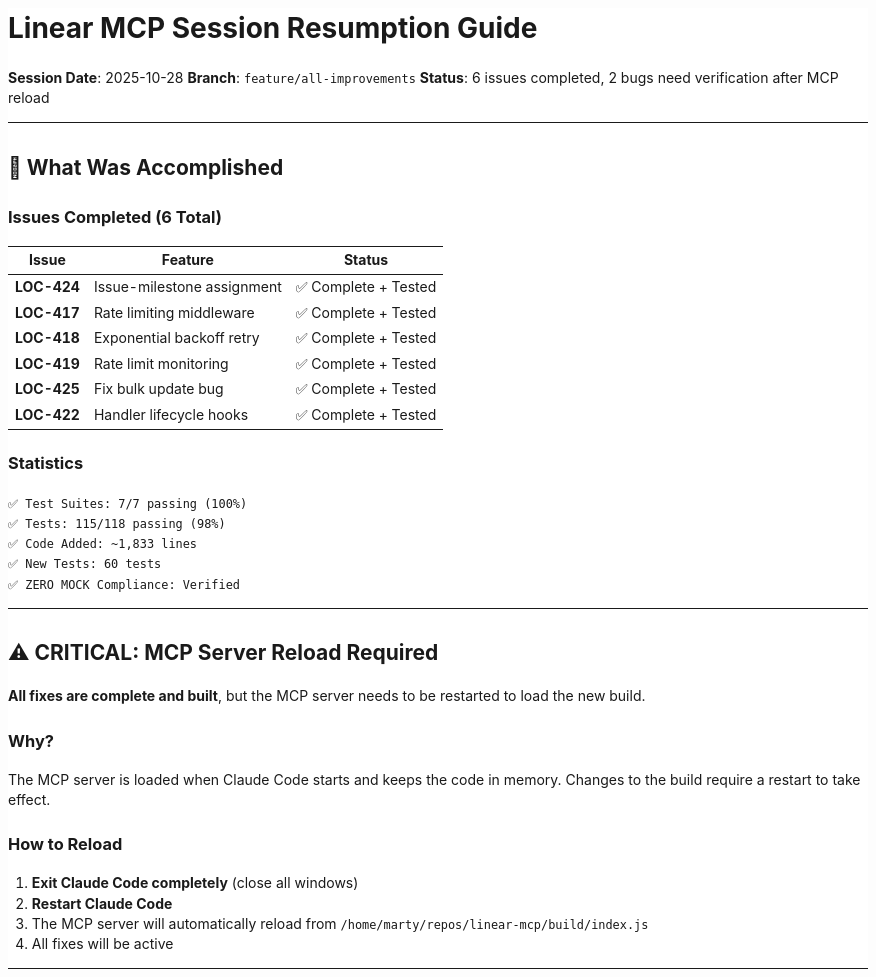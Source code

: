 # Linear MCP Session Resumption Guide

**Session Date**: 2025-10-28
**Branch**: `feature/all-improvements`
**Status**: 6 issues completed, 2 bugs need verification after MCP reload

---

## 🎉 What Was Accomplished

### Issues Completed (6 Total)

| Issue | Feature | Status |
|-------|---------|--------|
| **LOC-424** | Issue-milestone assignment | ✅ Complete + Tested |
| **LOC-417** | Rate limiting middleware | ✅ Complete + Tested |
| **LOC-418** | Exponential backoff retry | ✅ Complete + Tested |
| **LOC-419** | Rate limit monitoring | ✅ Complete + Tested |
| **LOC-425** | Fix bulk update bug | ✅ Complete + Tested |
| **LOC-422** | Handler lifecycle hooks | ✅ Complete + Tested |

### Statistics
```
✅ Test Suites: 7/7 passing (100%)
✅ Tests: 115/118 passing (98%)
✅ Code Added: ~1,833 lines
✅ New Tests: 60 tests
✅ ZERO MOCK Compliance: Verified
```

---

## ⚠️ CRITICAL: MCP Server Reload Required

**All fixes are complete and built**, but the MCP server needs to be restarted to load the new build.

### Why?
The MCP server is loaded when Claude Code starts and keeps the code in memory. Changes to the build require a restart to take effect.

### How to Reload
1. **Exit Claude Code completely** (close all windows)
2. **Restart Claude Code**
3. The MCP server will automatically reload from `/home/marty/repos/linear-mcp/build/index.js`
4. All fixes will be active

---